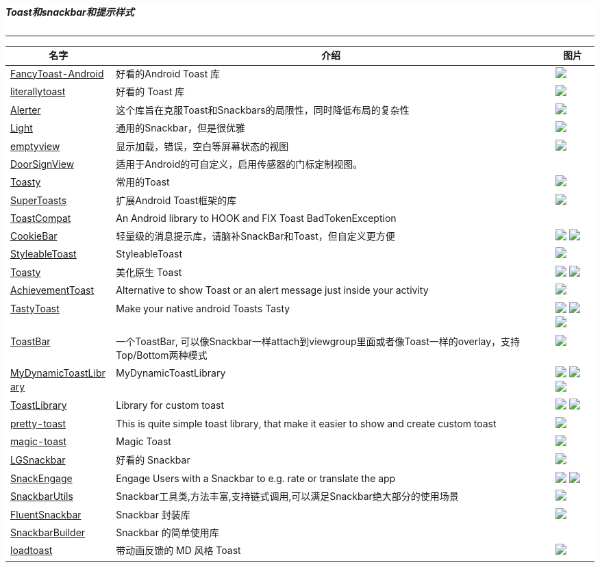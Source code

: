 
##### Toast和snackbar和提示样式

------
|名字|介绍|图片|
|-----|-----|-----|
|[FancyToast-Android](https://github.com/Shashank02051997/FancyToast-Android)|好看的Android Toast 库|![](http://mdeandroid.oss-cn-beijing.aliyuncs.com/article/2018Library/library02.png)|
|[literallytoast](https://github.com/dvoiss/literallytoast)|好看的 Toast 库|![](http://oxa6ou7z6.bkt.clouddn.com/lit_toast.gif)|
|[Alerter](https://github.com/Tapadoo/Alerter)|这个库旨在克服Toast和Snackbars的局限性，同时降低布局的复杂性|![](http://mdeandroid.oss-cn-beijing.aliyuncs.com/android/weekly/260/260-1.gif)|
|[Light](https://github.com/TonnyL/Light)|通用的Snackbar，但是很优雅|![](http://mdeandroid.oss-cn-beijing.aliyuncs.com/article/AndroidL/androidl01.jpg)|
|[emptyview](https://github.com/santalu/emptyview)|显示加载，错误，空白等屏幕状态的视图|![](http://mdeandroid.oss-cn-beijing.aliyuncs.com/android/weekly/error.png)|
|[DoorSignView](https://github.com/renaudcerrato/DoorSignView)|适用于Android的可自定义，启用传感器的门标定制视图。||
|[Toasty](https://github.com/GrenderG/Toasty)|常用的Toast|![](https://raw.githubusercontent.com/GrenderG/Toasty/master/art/collage.png)|
|[SuperToasts](https://github.com/JohnPersano/SuperToasts)|扩展Android Toast框架的库|![](https://raw.githubusercontent.com/JohnPersano/SuperToasts/master/art/SuperToasts_Banner.png)|
|[ToastCompat](https://github.com/drakeet/ToastCompat)|An Android library to HOOK and FIX Toast BadTokenException||
|[CookieBar]( https://github.com/liuguangqiang/CookieBar)|轻量级的消息提示库，请脑补SnackBar和Toast，但自定义更方便|<img src="https://raw.githubusercontent.com/liuguangqiang/CookieBar/master/arts/default.gif" width="320" /> <img src="https://raw.githubusercontent.com/liuguangqiang/CookieBar/master/arts/custom.gif" width="320" />|
|[StyleableToast]( https://github.com/Muddz/StyleableToast)|StyleableToast|<img src="https://raw.githubusercontent.com/Muddz/StyleableToast/master/showcase.png" width="600" />|
|[Toasty]( https://github.com/GrenderG/Toasty)|美化原生 Toast|<img src="https://raw.githubusercontent.com/GrenderG/Toasty/master/art/scr1.png" width="320" /> <img src="https://raw.githubusercontent.com/GrenderG/Toasty/master/art/scr2.png" width="320" />|
|[AchievementToast]( https://github.com/mkodekar/AchievementToast)|Alternative to show Toast or an alert message just inside your activity|<img src="https://raw.githubusercontent.com/mkodekar/AchievementToast/master/achievementtoastlibrary/blobs/AchievementToast.gif" width="320" />|
|[TastyToast]( https://github.com/yadav-rahul/TastyToast)|Make your native android Toasts Tasty|<img src="https://raw.githubusercontent.com/yadav-rahul/TastyToast/lib/static/success.gif" width="270" /> <img src="https://raw.githubusercontent.com/yadav-rahul/TastyToast/lib/static/default.gif" width="270" /> <img src="https://raw.githubusercontent.com/yadav-rahul/TastyToast/lib/static/warning.gif" width="270" />|
|[ToastBar]( https://github.com/SwiftyWang/ToastBar)|一个ToastBar, 可以像Snackbar一样attach到viewgroup里面或者像Toast一样的overlay，支持Top/Bottom两种模式|<img src="https://raw.githubusercontent.com/SwiftyWang/ToastBar/master/sample/2016_11_25_10_11_11_10_37_12.gif" width="320" />|
|[MyDynamicToastLibrary]( https://github.com/vatsaldesai92/MyDynamicToastLibrary)|MyDynamicToastLibrary|<img src="https://raw.githubusercontent.com/vatsaldesai92/MyDynamicToastLibrary/master/app/src/main/assets/images/mydynamictoast1.png" width="320" /> <img src="https://raw.githubusercontent.com/vatsaldesai92/MyDynamicToastLibrary/master/app/src/main/assets/images/mydynamictoast2.png" width="320" /> <img src="https://raw.githubusercontent.com/vatsaldesai92/MyDynamicToastLibrary/master/app/src/main/assets/images/mydynamictoast3.png" width="320" />|
|[ToastLibrary]( https://github.com/droidbyme/ToastLibrary)|Library for custom toast|<img src="https://raw.githubusercontent.com/droidbyme/ToastLibrary/master/screenshots/screen1.png" width="320" /> <img src="https://raw.githubusercontent.com/droidbyme/ToastLibrary/master/screenshots/screen2.png" width="320" />|
|[pretty-toast]( https://github.com/CROSP/pretty-toast)|This is quite simple toast library, that make it easier to show and create custom toast|<img src="https://raw.githubusercontent.com/CROSP/pretty-toast/master/screen-animation.gif" width="320" />|
|[magic-toast]( https://github.com/ekimual/magic-toast)|Magic Toast|<img src="https://cloud.githubusercontent.com/assets/16832215/16327497/20a467be-3a02-11e6-892d-0870a95c4246.jpg" width="320" />|
|[LGSnackbar]( https://github.com/loregr/LGSnackbar)|好看的 Snackbar|<img src="https://github.com/loregr/LGSnackbar/raw/master/media/demo.gif" width="320" />|
|[SnackEngage]( https://github.com/ligi/SnackEngage)|Engage Users with a Snackbar to e.g. rate or translate the app|<img src="https://raw.githubusercontent.com/ligi/SnackEngage/master/doc/screenshots/rate_small.png" width="320" /> <img src="https://raw.githubusercontent.com/ligi/SnackEngage/master/doc/screenshots/betatest_small.png" width="320" />|
|[SnackbarUtils]( https://github.com/HuanHaiLiuXin/SnackbarUtils)|Snackbar工具类,方法丰富,支持链式调用,可以满足Snackbar绝大部分的使用场景|<img src="https://raw.githubusercontent.com/HuanHaiLiuXin/SnackbarUtils/master/%E5%BD%95%E5%B1%8F/%E6%89%80%E6%9C%89%E5%8A%9F%E8%83%BD%E5%BD%95%E5%B1%8F.gif" width="320" />|
|[FluentSnackbar]( https://github.com/AntonyGolovin/FluentSnackbar)|Snackbar 封装库|<img src="https://raw.githubusercontent.com/AntonyGolovin/FluentSnackbar/master/art/screenshot.png" width="320" />|
|[SnackbarBuilder](https://github.com/andrewlord1990/SnackbarBuilder)|Snackbar 的简单使用库||
|[loadtoast]( https://github.com/code-mc/loadtoast)|带动画反馈的 MD 风格 Toast|<img src="https://camo.githubusercontent.com/96592555c77792a317564369f8ff53bafcba2a13/687474703a2f2f692e696d6775722e636f6d2f57776f784c4d752e676966" width="320" />|
